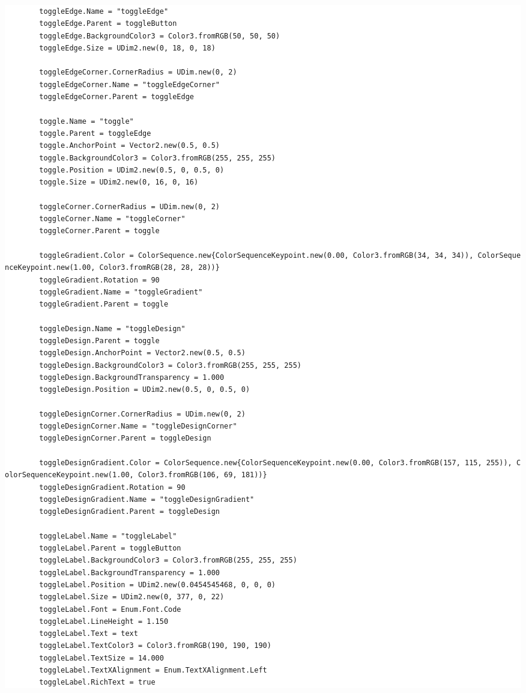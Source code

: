             toggleEdge.Name = "toggleEdge"
            toggleEdge.Parent = toggleButton
            toggleEdge.BackgroundColor3 = Color3.fromRGB(50, 50, 50)
            toggleEdge.Size = UDim2.new(0, 18, 0, 18)

            toggleEdgeCorner.CornerRadius = UDim.new(0, 2)
            toggleEdgeCorner.Name = "toggleEdgeCorner"
            toggleEdgeCorner.Parent = toggleEdge

            toggle.Name = "toggle"
            toggle.Parent = toggleEdge
            toggle.AnchorPoint = Vector2.new(0.5, 0.5)
            toggle.BackgroundColor3 = Color3.fromRGB(255, 255, 255)
            toggle.Position = UDim2.new(0.5, 0, 0.5, 0)
            toggle.Size = UDim2.new(0, 16, 0, 16)

            toggleCorner.CornerRadius = UDim.new(0, 2)
            toggleCorner.Name = "toggleCorner"
            toggleCorner.Parent = toggle

            toggleGradient.Color = ColorSequence.new{ColorSequenceKeypoint.new(0.00, Color3.fromRGB(34, 34, 34)), ColorSequenceKeypoint.new(1.00, Color3.fromRGB(28, 28, 28))}
            toggleGradient.Rotation = 90
            toggleGradient.Name = "toggleGradient"
            toggleGradient.Parent = toggle

            toggleDesign.Name = "toggleDesign"
            toggleDesign.Parent = toggle
            toggleDesign.AnchorPoint = Vector2.new(0.5, 0.5)
            toggleDesign.BackgroundColor3 = Color3.fromRGB(255, 255, 255)
            toggleDesign.BackgroundTransparency = 1.000
            toggleDesign.Position = UDim2.new(0.5, 0, 0.5, 0)

            toggleDesignCorner.CornerRadius = UDim.new(0, 2)
            toggleDesignCorner.Name = "toggleDesignCorner"
            toggleDesignCorner.Parent = toggleDesign

            toggleDesignGradient.Color = ColorSequence.new{ColorSequenceKeypoint.new(0.00, Color3.fromRGB(157, 115, 255)), ColorSequenceKeypoint.new(1.00, Color3.fromRGB(106, 69, 181))}
            toggleDesignGradient.Rotation = 90
            toggleDesignGradient.Name = "toggleDesignGradient"
            toggleDesignGradient.Parent = toggleDesign

            toggleLabel.Name = "toggleLabel"
            toggleLabel.Parent = toggleButton
            toggleLabel.BackgroundColor3 = Color3.fromRGB(255, 255, 255)
            toggleLabel.BackgroundTransparency = 1.000
            toggleLabel.Position = UDim2.new(0.0454545468, 0, 0, 0)
            toggleLabel.Size = UDim2.new(0, 377, 0, 22)
            toggleLabel.Font = Enum.Font.Code
            toggleLabel.LineHeight = 1.150
            toggleLabel.Text = text
            toggleLabel.TextColor3 = Color3.fromRGB(190, 190, 190)
            toggleLabel.TextSize = 14.000
            toggleLabel.TextXAlignment = Enum.TextXAlignment.Left
            toggleLabel.RichText = true
